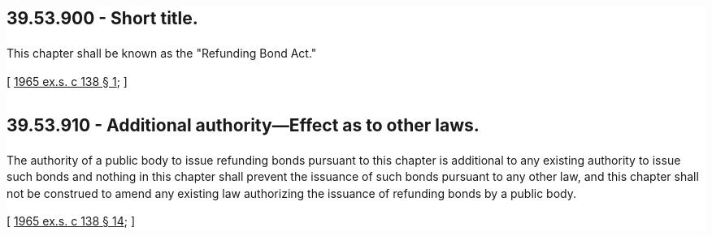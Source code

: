 ## 39.53.900 - Short title.
This chapter shall be known as the "Refunding Bond Act."

\[ [1965 ex.s. c 138 § 1](https://leg.wa.gov/CodeReviser/documents/sessionlaw/1965ex1c138.pdf?cite=1965%20ex.s.%20c%20138%20§%201); \]

## 39.53.910 - Additional authority—Effect as to other laws.
The authority of a public body to issue refunding bonds pursuant to this chapter is additional to any existing authority to issue such bonds and nothing in this chapter shall prevent the issuance of such bonds pursuant to any other law, and this chapter shall not be construed to amend any existing law authorizing the issuance of refunding bonds by a public body.

\[ [1965 ex.s. c 138 § 14](https://leg.wa.gov/CodeReviser/documents/sessionlaw/1965ex1c138.pdf?cite=1965%20ex.s.%20c%20138%20§%2014); \]

